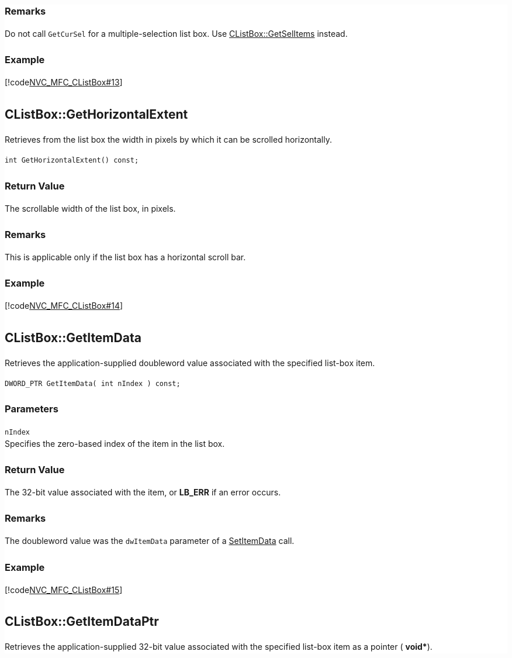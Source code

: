 ### Remarks  
 Do not call `GetCurSel` for a multiple-selection list box. Use [CListBox::GetSelItems](#clistbox__getselitems) instead.  
  
### Example  
 [!code[NVC_MFC_CListBox#13](../mfc/codesnippet/CPP/clistbox-class_13.cpp)]  
  
##  <a name="clistbox__gethorizontalextent"></a>  CListBox::GetHorizontalExtent  
 Retrieves from the list box the width in pixels by which it can be scrolled horizontally.  
  
```  
int GetHorizontalExtent() const;  
```  
  
### Return Value  
 The scrollable width of the list box, in pixels.  
  
### Remarks  
 This is applicable only if the list box has a horizontal scroll bar.  
  
### Example  
 [!code[NVC_MFC_CListBox#14](../mfc/codesnippet/CPP/clistbox-class_14.cpp)]  
  
##  <a name="clistbox__getitemdata"></a>  CListBox::GetItemData  
 Retrieves the application-supplied doubleword value associated with the specified list-box item.  
  
```  
DWORD_PTR GetItemData( int nIndex ) const;  
```  
  
### Parameters  
 `nIndex`  
 Specifies the zero-based index of the item in the list box.  
  
### Return Value  
 The 32-bit value associated with the item, or **LB_ERR** if an error occurs.  
  
### Remarks  
 The doubleword value was the `dwItemData` parameter of a [SetItemData](#clistbox__setitemdata) call.  
  
### Example  
 [!code[NVC_MFC_CListBox#15](../mfc/codesnippet/CPP/clistbox-class_15.cpp)]  
  
##  <a name="clistbox__getitemdataptr"></a>  CListBox::GetItemDataPtr  
 Retrieves the application-supplied 32-bit value associated with the specified list-box item as a pointer ( **void\***).  
  